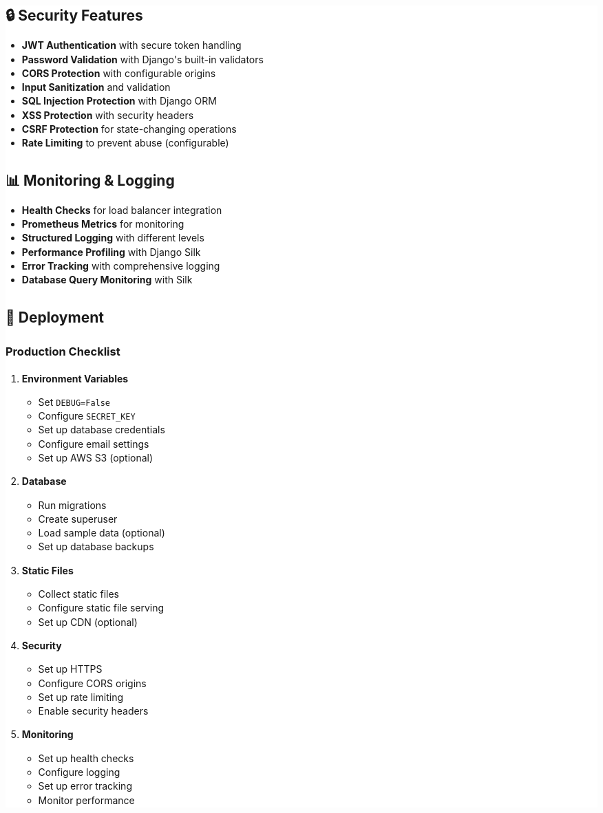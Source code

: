 ## 🔒 Security Features

- **JWT Authentication** with secure token handling
- **Password Validation** with Django's built-in validators
- **CORS Protection** with configurable origins
- **Input Sanitization** and validation
- **SQL Injection Protection** with Django ORM
- **XSS Protection** with security headers
- **CSRF Protection** for state-changing operations
- **Rate Limiting** to prevent abuse (configurable)

## 📊 Monitoring & Logging

- **Health Checks** for load balancer integration
- **Prometheus Metrics** for monitoring
- **Structured Logging** with different levels
- **Performance Profiling** with Django Silk
- **Error Tracking** with comprehensive logging
- **Database Query Monitoring** with Silk

## 🚀 Deployment

### Production Checklist

1. **Environment Variables**
   - Set `DEBUG=False`
   - Configure `SECRET_KEY`
   - Set up database credentials
   - Configure email settings
   - Set up AWS S3 (optional)

2. **Database**
   - Run migrations
   - Create superuser
   - Load sample data (optional)
   - Set up database backups

3. **Static Files**
   - Collect static files
   - Configure static file serving
   - Set up CDN (optional)

4. **Security**
   - Set up HTTPS
   - Configure CORS origins
   - Set up rate limiting
   - Enable security headers

5. **Monitoring**
   - Set up health checks
   - Configure logging
   - Set up error tracking
   - Monitor performance
